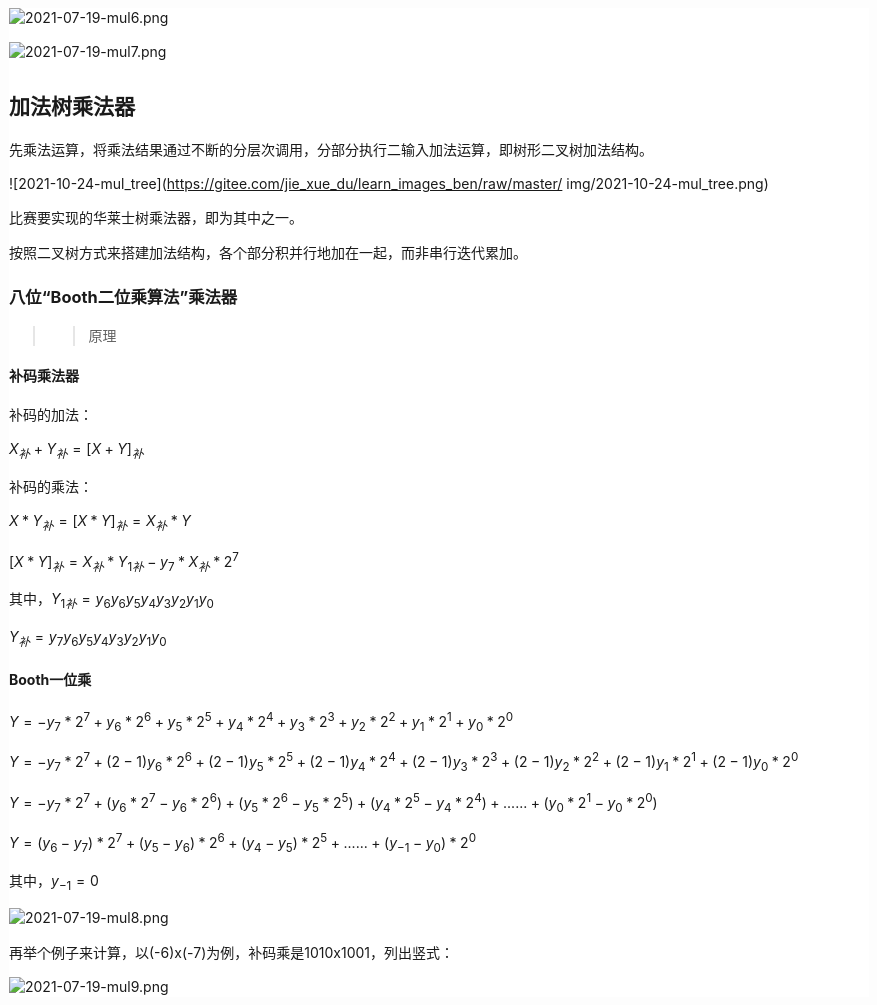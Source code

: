 ![2021-07-19-mul6.png](https://gitee.com/jie_xue_du/learn_images_ben/raw/master/images/beibei_knowledge/2021-07-19-mul6.png)

![2021-07-19-mul7.png](https://gitee.com/jie_xue_du/learn_images_ben/raw/master/images/beibei_knowledge/2021-07-19-mul7.png)



## 加法树乘法器



先乘法运算，将乘法结果通过不断的分层次调用，分部分执行二输入加法运算，即树形二叉树加法结构。

![2021-10-24-mul_tree](https://gitee.com/jie_xue_du/learn_images_ben/raw/master/ img/2021-10-24-mul_tree.png)



比赛要实现的华莱士树乘法器，即为其中之一。

按照二叉树方式来搭建加法结构，各个部分积并行地加在一起，而非串行迭代累加。

### 八位“Booth二位乘算法”乘法器

>>原理

#### 补码乘法器

补码的加法：

$X_{补}+Y_{补}=[X+Y]_{补}$

补码的乘法：

$X*Y_{补}=[X*Y]_{补}=X_{补}*Y$

$[X*Y]_{补}=X_{补}*Y_{1补}-y_{7}*X_{补}*2^7$

其中，$Y_{1补}=y_{6}y_{6}y_{5}y_{4}y_{3}y_{2}y_{1}y_{0}$

$Y_{补}=y_{7}y_{6}y_{5}y_{4}y_{3}y_{2}y_{1}y_{0}$

#### Booth一位乘

$Y=-y_{7}*2^7+y_{6}*2^6+y_{5}*2^5+y_{4}*2^4+y_{3}*2^3+y_{2}*2^2+y_{1}*2^1+y_{0}*2^0$

$Y=-y_{7}*2^7+(2-1)y_{6}*2^6+(2-1)y_{5}*2^5+(2-1)y_{4}*2^4+(2-1)y_{3}*2^3+(2-1)y_{2}*2^2+(2-1)y_{1}*2^1+(2-1)y_{0}*2^0$

$Y=-y_{7}*2^7+(y_{6}*2^7-y_{6}*2^6)+(y_{5}*2^6-y_{5}*2^5)+(y_{4}*2^5-y_{4}*2^4)+......+(y_{0}*2^1-y_{0}*2^0)$

$Y=(y_{6}-y_{7})*2^7+(y_{5}-y_{6})*2^6+(y_{4}-y_{5})*2^5+......+(y_{-1}-y_{0})*2^0$

其中，$y_{-1}=0$

![2021-07-19-mul8.png](https://gitee.com/jie_xue_du/learn_images_ben/raw/master/images/beibei_knowledge/2021-07-19-mul8.png)

再举个例子来计算，以(-6)x(-7)为例，补码乘是1010x1001，列出竖式：

![2021-07-19-mul9.png](https://gitee.com/jie_xue_du/learn_images_ben/raw/master/images/beibei_knowledge/2021-07-19-mul9.png)
